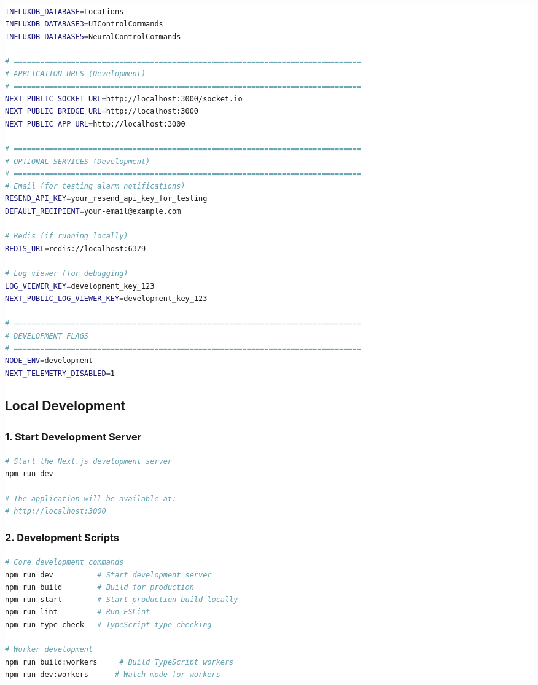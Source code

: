 ```bash
INFLUXDB_DATABASE=Locations
INFLUXDB_DATABASE3=UIControlCommands
INFLUXDB_DATABASE5=NeuralControlCommands

# ===============================================================================
# APPLICATION URLS (Development)
# ===============================================================================
NEXT_PUBLIC_SOCKET_URL=http://localhost:3000/socket.io
NEXT_PUBLIC_BRIDGE_URL=http://localhost:3000
NEXT_PUBLIC_APP_URL=http://localhost:3000

# ===============================================================================
# OPTIONAL SERVICES (Development)
# ===============================================================================
# Email (for testing alarm notifications)
RESEND_API_KEY=your_resend_api_key_for_testing
DEFAULT_RECIPIENT=your-email@example.com

# Redis (if running locally)
REDIS_URL=redis://localhost:6379

# Log viewer (for debugging)
LOG_VIEWER_KEY=development_key_123
NEXT_PUBLIC_LOG_VIEWER_KEY=development_key_123

# ===============================================================================
# DEVELOPMENT FLAGS
# ===============================================================================
NODE_ENV=development
NEXT_TELEMETRY_DISABLED=1
```

## Local Development

### 1. Start Development Server

```bash
# Start the Next.js development server
npm run dev

# The application will be available at:
# http://localhost:3000
```

### 2. Development Scripts

```bash
# Core development commands
npm run dev          # Start development server
npm run build        # Build for production
npm run start        # Start production build locally
npm run lint         # Run ESLint
npm run type-check   # TypeScript type checking

# Worker development
npm run build:workers     # Build TypeScript workers
npm run dev:workers      # Watch mode for workers
```
